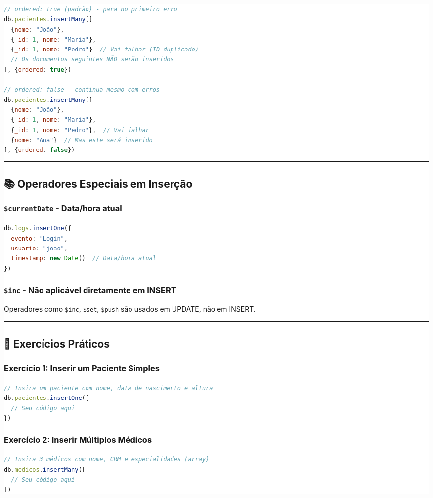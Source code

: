 ```javascript
// ordered: true (padrão) - para no primeiro erro
db.pacientes.insertMany([
  {nome: "João"},
  {_id: 1, nome: "Maria"},
  {_id: 1, nome: "Pedro"}  // Vai falhar (ID duplicado)
  // Os documentos seguintes NÃO serão inseridos
], {ordered: true})

// ordered: false - continua mesmo com erros
db.pacientes.insertMany([
  {nome: "João"},
  {_id: 1, nome: "Maria"},
  {_id: 1, nome: "Pedro"},  // Vai falhar
  {nome: "Ana"}  // Mas este será inserido
], {ordered: false})
```

---

## 📚 Operadores Especiais em Inserção

### `$currentDate` - Data/hora atual

```javascript
db.logs.insertOne({
  evento: "Login",
  usuario: "joao",
  timestamp: new Date()  // Data/hora atual
})
```

### `$inc` - Não aplicável diretamente em INSERT

Operadores como `$inc`, `$set`, `$push` são usados em UPDATE, não em INSERT.

---

## 🎯 Exercícios Práticos

### Exercício 1: Inserir um Paciente Simples

```javascript
// Insira um paciente com nome, data de nascimento e altura
db.pacientes.insertOne({
  // Seu código aqui
})
```

### Exercício 2: Inserir Múltiplos Médicos

```javascript
// Insira 3 médicos com nome, CRM e especialidades (array)
db.medicos.insertMany([
  // Seu código aqui
])
```
